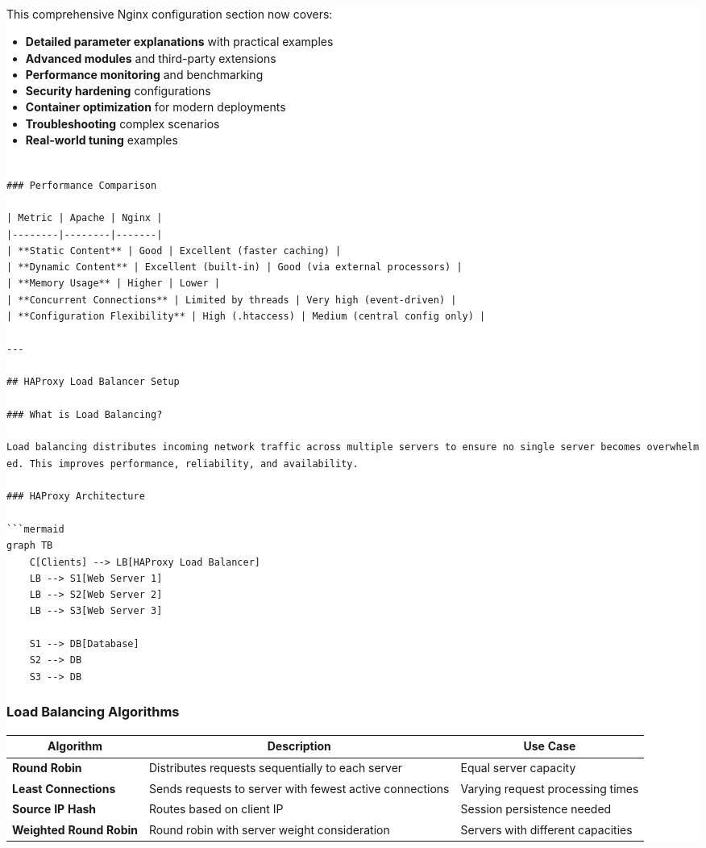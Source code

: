 This comprehensive Nginx configuration section now covers:
- **Detailed parameter explanations** with practical examples
- **Advanced modules** and third-party extensions
- **Performance monitoring** and benchmarking
- **Security hardening** configurations
- **Container optimization** for modern deployments
- **Troubleshooting** complex scenarios
- **Real-world tuning** examples
```

### Performance Comparison

| Metric | Apache | Nginx |
|--------|--------|-------|
| **Static Content** | Good | Excellent (faster caching) |
| **Dynamic Content** | Excellent (built-in) | Good (via external processors) |
| **Memory Usage** | Higher | Lower |
| **Concurrent Connections** | Limited by threads | Very high (event-driven) |
| **Configuration Flexibility** | High (.htaccess) | Medium (central config only) |

---

## HAProxy Load Balancer Setup

### What is Load Balancing?

Load balancing distributes incoming network traffic across multiple servers to ensure no single server becomes overwhelmed. This improves performance, reliability, and availability.

### HAProxy Architecture

```mermaid
graph TB
    C[Clients] --> LB[HAProxy Load Balancer]
    LB --> S1[Web Server 1]
    LB --> S2[Web Server 2]
    LB --> S3[Web Server 3]
    
    S1 --> DB[Database]
    S2 --> DB
    S3 --> DB
```

### Load Balancing Algorithms

| Algorithm | Description | Use Case |
|-----------|-------------|----------|
| **Round Robin** | Distributes requests sequentially to each server | Equal server capacity |
| **Least Connections** | Sends requests to server with fewest active connections | Varying request processing times |
| **Source IP Hash** | Routes based on client IP | Session persistence needed |
| **Weighted Round Robin** | Round robin with server weight consideration | Servers with different capacities |
